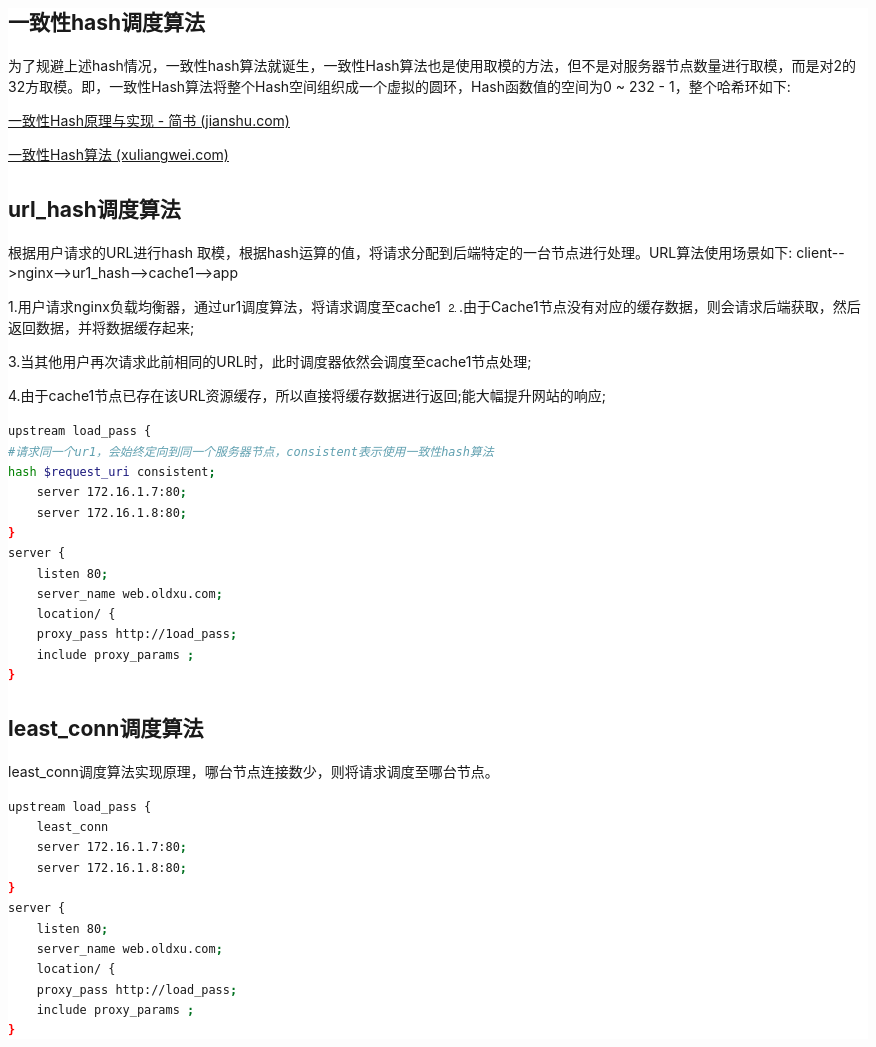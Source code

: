 ## 一致性hash调度算法

为了规避上述hash情况，一致性hash算法就诞生，一致性Hash算法也是使用取模的方法，但不是对服务器节点数量进行取模，而是对2的32方取模。即，一致性Hash算法将整个Hash空间组织成一个虚拟的圆环，Hash函数值的空间为0 \~ 232 - 1，整个哈希环如下:

[一致性Hash原理与实现 - 简书 (jianshu.com)](https://www.jianshu.com/p/528ce5cd7e8f "一致性Hash原理与实现 - 简书 (jianshu.com)")

[一致性Hash算法 (xuliangwei.com)](http://cdn.xuliangwei.com/consistent.pdf "一致性Hash算法 (xuliangwei.com)")

## url\_hash调度算法

根据用户请求的URL进行hash 取模，根据hash运算的值，将请求分配到后端特定的一台节点进行处理。URL算法使用场景如下: client-->nginx-->ur1\_hash-->cache1-->app

1.用户请求nginx负载均衡器，通过ur1调度算法，将请求调度至cache1
⒉.由于Cache1节点没有对应的缓存数据，则会请求后端获取，然后返回数据，并将数据缓存起来;

3.当其他用户再次请求此前相同的URL时，此时调度器依然会调度至cache1节点处理;

4.由于cache1节点已存在该URL资源缓存，所以直接将缓存数据进行返回;能大幅提升网站的响应;

```bash
upstream load_pass {
#请求同一个ur1，会始终定向到同一个服务器节点，consistent表示使用一致性hash算法
hash $request_uri consistent;
    server 172.16.1.7:80;
    server 172.16.1.8:80;
}
server {
    listen 80;
    server_name web.oldxu.com;
    location/ {
    proxy_pass http://1oad_pass;
    include proxy_params ;
}
```

## least\_conn调度算法

least\_conn调度算法实现原理，哪台节点连接数少，则将请求调度至哪台节点。

```bash
upstream load_pass {
    least_conn
    server 172.16.1.7:80;
    server 172.16.1.8:80;
}
server {
    listen 80;
    server_name web.oldxu.com;
    location/ {
    proxy_pass http://load_pass;
    include proxy_params ;
}
```
